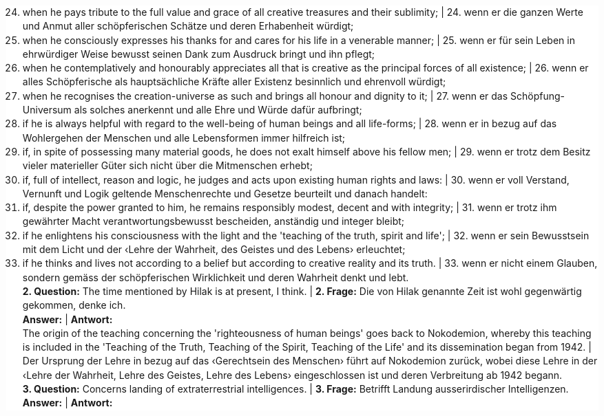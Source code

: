 24. when he pays tribute to the full value and grace of all creative treasures and their sublimity;  | 24. wenn er die ganzen Werte und Anmut aller schöpferischen Schätze und deren Erhabenheit würdigt;   
25. when he consciously expresses his thanks for and cares for his life in a venerable manner;  | 25. wenn er für sein Leben in ehrwürdiger Weise bewusst seinen Dank zum Ausdruck bringt und ihn pflegt;   
26. when he contemplatively and honourably appreciates all that is creative as the principal forces of all existence;  | 26. wenn er alles Schöpferische als hauptsächliche Kräfte aller Existenz besinnlich und ehrenvoll würdigt;   
27. when he recognises the creation-universe as such and brings all honour and dignity to it;  | 27. wenn er das Schöpfung-Universum als solches anerkennt und alle Ehre und Würde dafür aufbringt;   
28. if he is always helpful with regard to the well-being of human beings and all life-forms;  | 28. wenn er in bezug auf das Wohlergehen der Menschen und alle Lebensformen immer hilfreich ist;   
29. if, in spite of possessing many material goods, he does not exalt himself above his fellow men;  | 29. wenn er trotz dem Besitz vieler materieller Güter sich nicht über die Mitmenschen erhebt;   
30. if, full of intellect, reason and logic, he judges and acts upon existing human rights and laws:  | 30. wenn er voll Verstand, Vernunft und Logik geltende Menschenrechte und Gesetze beurteilt und danach handelt:   
31. if, despite the power granted to him, he remains responsibly modest, decent and with integrity;  | 31. wenn er trotz ihm gewährter Macht verantwortungsbewusst bescheiden, anständig und integer bleibt;   
32. if he enlightens his consciousness with the light and the 'teaching of the truth, spirit and life';  | 32. wenn er sein Bewusstsein mit dem Licht und der ‹Lehre der Wahrheit, des Geistes und des Lebens› erleuchtet;   
33. if he thinks and lives not according to a belief but according to creative reality and its truth.  | 33. wenn er nicht einem Glauben, sondern gemäss der schöpferischen Wirklichkeit und deren Wahrheit denkt und lebt.   
**2. Question:** The time mentioned by Hilak is at present, I think.  | **2. Frage:** Die von Hilak genannte Zeit ist wohl gegenwärtig gekommen, denke ich.   
**Answer:** | **Antwort:**  
The origin of the teaching concerning the 'righteousness of human beings' goes back to Nokodemion, whereby this teaching is included in the 'Teaching of the Truth, Teaching of the Spirit, Teaching of the Life' and its dissemination began from 1942.  | Der Ursprung der Lehre in bezug auf das ‹Gerechtsein des Menschen› führt auf Nokodemion zurück, wobei diese Lehre in der ‹Lehre der Wahrheit, Lehre des Geistes, Lehre des Lebens› eingeschlossen ist und deren Verbreitung ab 1942 begann.   
**3. Question:** Concerns landing of extraterrestrial intelligences.  | **3. Frage:** Betrifft Landung ausserirdischer Intelligenzen.   
**Answer:** | **Antwort:**  